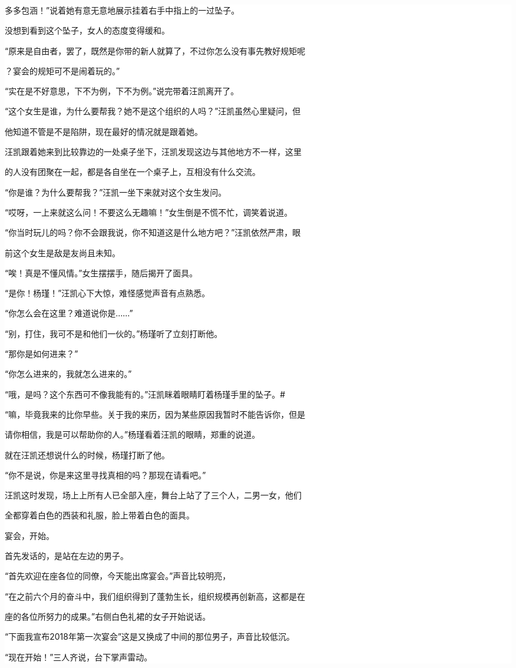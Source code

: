 多多包涵！”说着她有意无意地展示挂着右手中指上的一过坠子。

没想到看到这个坠子，女人的态度变得缓和。

“原来是自由者，罢了，既然是你带的新人就算了，不过你怎么没有事先教好规矩呢

？宴会的规矩可不是闹着玩的。”

“实在是不好意思，下不为例，下不为例。”说完带着汪凯离开了。

“这个女生是谁，为什么要帮我？她不是这个组织的人吗？”汪凯虽然心里疑问，但

他知道不管是不是陷阱，现在最好的情况就是跟着她。

汪凯跟着她来到比较靠边的一处桌子坐下，汪凯发现这边与其他地方不一样，这里

的人没有团聚在一起，都是各自坐在一个桌子上，互相没有什么交流。

“你是谁？为什么要帮我？”汪凯一坐下来就对这个女生发问。

“哎呀，一上来就这么问！不要这么无趣嘛！”女生倒是不慌不忙，调笑着说道。

“你当时玩儿的吗？你不会跟我说，你不知道这是什么地方吧？”汪凯依然严肃，眼

前这个女生是敌是友尚且未知。

“唉！真是不懂风情。”女生摆摆手，随后揭开了面具。

“是你！杨瑾！”汪凯心下大惊，难怪感觉声音有点熟悉。

“你怎么会在这里？难道说你是……”

“别，打住，我可不是和他们一伙的。”杨瑾听了立刻打断他。

“那你是如何进来？”

“你怎么进来的，我就怎么进来的。”

“哦，是吗？这个东西可不像我能有的。”汪凯眯着眼睛盯着杨瑾手里的坠子。#

“嘛，毕竟我来的比你早些。关于我的来历，因为某些原因我暂时不能告诉你，但是

请你相信，我是可以帮助你的人。”杨瑾看着汪凯的眼睛，郑重的说道。

就在汪凯还想说什么的时候，杨瑾打断了他。

“你不是说，你是来这里寻找真相的吗？那现在请看吧。”

汪凯这时发现，场上上所有人已全部入座，舞台上站了了三个人，二男一女，他们

全都穿着白色的西装和礼服，脸上带着白色的面具。

宴会，开始。

首先发话的，是站在左边的男子。

“首先欢迎在座各位的同僚，今天能出席宴会。”声音比较明亮，

“在之前六个月的奋斗中，我们组织得到了蓬勃生长，组织规模再创新高，这都是在

座的各位所努力的成果。”右侧白色礼裙的女子开始说话。

“下面我宣布2018年第一次宴会”这是又换成了中间的那位男子，声音比较低沉。

“现在开始！”三人齐说，台下掌声雷动。
